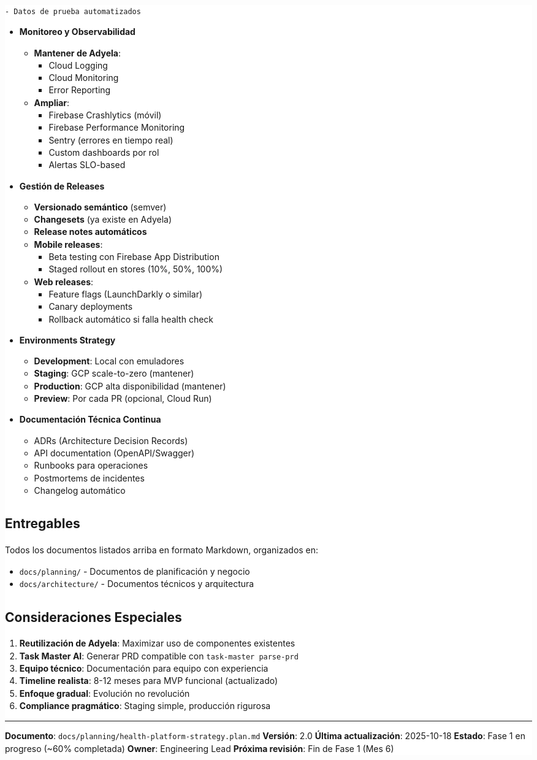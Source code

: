     - Datos de prueba automatizados

- **Monitoreo y Observabilidad**
  - **Mantener de Adyela**:
    - Cloud Logging
    - Cloud Monitoring
    - Error Reporting
  - **Ampliar**:
    - Firebase Crashlytics (móvil)
    - Firebase Performance Monitoring
    - Sentry (errores en tiempo real)
    - Custom dashboards por rol
    - Alertas SLO-based

- **Gestión de Releases**
  - **Versionado semántico** (semver)
  - **Changesets** (ya existe en Adyela)
  - **Release notes automáticos**
  - **Mobile releases**:
    - Beta testing con Firebase App Distribution
    - Staged rollout en stores (10%, 50%, 100%)
  - **Web releases**:
    - Feature flags (LaunchDarkly o similar)
    - Canary deployments
    - Rollback automático si falla health check

- **Environments Strategy**
  - **Development**: Local con emuladores
  - **Staging**: GCP scale-to-zero (mantener)
  - **Production**: GCP alta disponibilidad (mantener)
  - **Preview**: Por cada PR (opcional, Cloud Run)

- **Documentación Técnica Continua**
  - ADRs (Architecture Decision Records)
  - API documentation (OpenAPI/Swagger)
  - Runbooks para operaciones
  - Postmortems de incidentes
  - Changelog automático

## Entregables

Todos los documentos listados arriba en formato Markdown, organizados en:

- `docs/planning/` - Documentos de planificación y negocio
- `docs/architecture/` - Documentos técnicos y arquitectura

## Consideraciones Especiales

1. **Reutilización de Adyela**: Maximizar uso de componentes existentes
2. **Task Master AI**: Generar PRD compatible con `task-master parse-prd`
3. **Equipo técnico**: Documentación para equipo con experiencia
4. **Timeline realista**: 8-12 meses para MVP funcional (actualizado)
5. **Enfoque gradual**: Evolución no revolución
6. **Compliance pragmático**: Staging simple, producción rigurosa

---

**Documento**: `docs/planning/health-platform-strategy.plan.md` **Versión**: 2.0
**Última actualización**: 2025-10-18 **Estado**: Fase 1 en progreso (~60%
completada) **Owner**: Engineering Lead **Próxima revisión**: Fin de Fase 1
(Mes 6)
